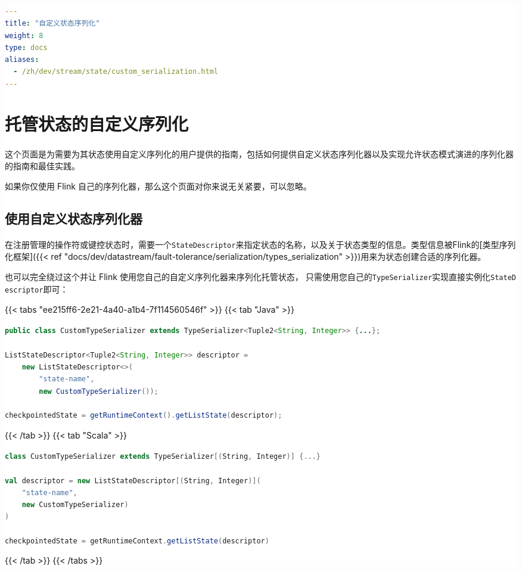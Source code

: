 ```yaml
---
title: "自定义状态序列化"
weight: 8
type: docs
aliases:
  - /zh/dev/stream/state/custom_serialization.html
---
```



# 托管状态的自定义序列化


这个页面是为需要为其状态使用自定义序列化的用户提供的指南，包括如何提供自定义状态序列化器以及实现允许状态模式演进的序列化器的指南和最佳实践。

如果你仅使用 Flink 自己的序列化器，那么这个页面对你来说无关紧要，可以忽略。
## 使用自定义状态序列化器

在注册管理的操作符或键控状态时，需要一个`StateDescriptor`来指定状态的名称，以及关于状态类型的信息。类型信息被Flink的[类型序列化框架]({{< ref "docs/dev/datastream/fault-tolerance/serialization/types_serialization" >}})用来为状态创建合适的序列化器。

也可以完全绕过这个并让 Flink 使用您自己的自定义序列化器来序列化托管状态，
只需使用您自己的`TypeSerializer`实现直接实例化`StateDescriptor`即可：

{{< tabs "ee215ff6-2e21-4a40-a1b4-7f114560546f" >}}
{{< tab "Java" >}}

```java
public class CustomTypeSerializer extends TypeSerializer<Tuple2<String, Integer>> {...};

ListStateDescriptor<Tuple2<String, Integer>> descriptor =
    new ListStateDescriptor<>(
        "state-name",
        new CustomTypeSerializer());

checkpointedState = getRuntimeContext().getListState(descriptor);
```
{{< /tab >}}
{{< tab "Scala" >}}
```scala
class CustomTypeSerializer extends TypeSerializer[(String, Integer)] {...}

val descriptor = new ListStateDescriptor[(String, Integer)](
    "state-name",
    new CustomTypeSerializer)
)

checkpointedState = getRuntimeContext.getListState(descriptor)
```
{{< /tab >}}
{{< /tabs >}}
